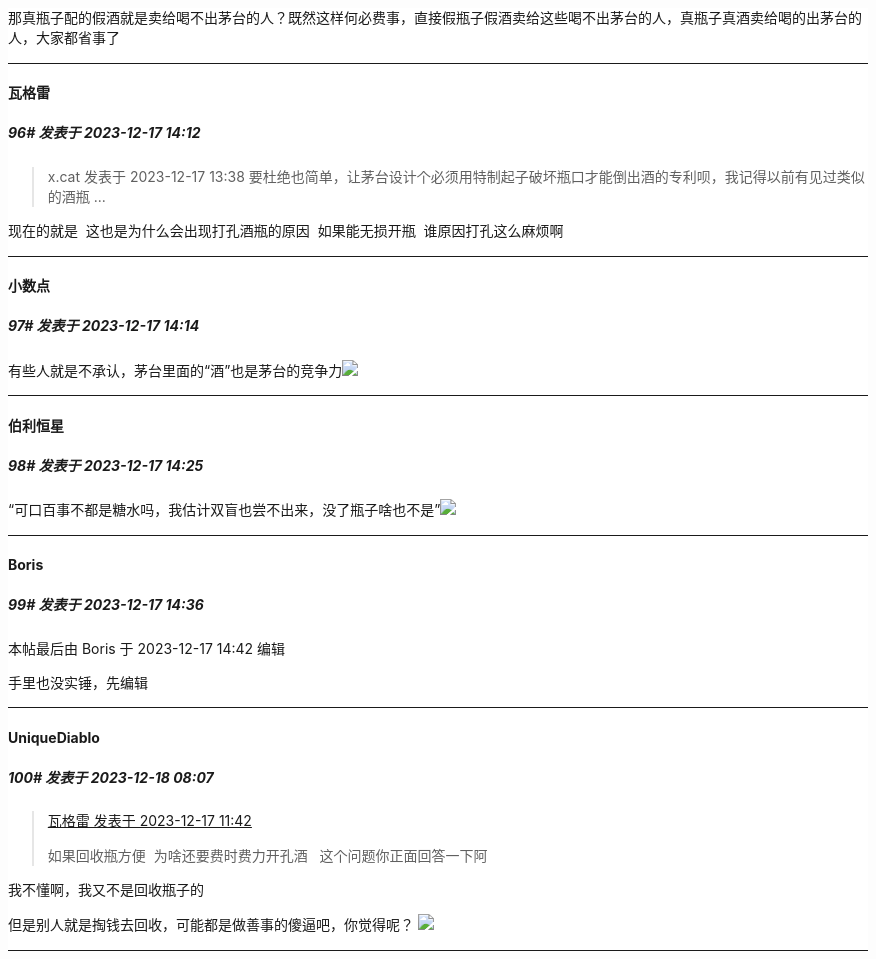 那真瓶子配的假酒就是卖给喝不出茅台的人？既然这样何必费事，直接假瓶子假酒卖给这些喝不出茅台的人，真瓶子真酒卖给喝的出茅台的人，大家都省事了


*****

####  瓦格雷  
##### 96#       发表于 2023-12-17 14:12

<blockquote>x.cat 发表于 2023-12-17 13:38
要杜绝也简单，让茅台设计个必须用特制起子破坏瓶口才能倒出酒的专利呗，我记得以前有见过类似的酒瓶 ...</blockquote>
现在的就是  这也是为什么会出现打孔酒瓶的原因  如果能无损开瓶  谁原因打孔这么麻烦啊


*****

####  小数点  
##### 97#       发表于 2023-12-17 14:14

有些人就是不承认，茅台里面的“酒”也是茅台的竞争力<img src="https://static.saraba1st.com/image/smiley/face2017/009.gif" referrerpolicy="no-referrer">


*****

####  伯利恒星  
##### 98#       发表于 2023-12-17 14:25

“可口百事不都是糖水吗，我估计双盲也尝不出来，没了瓶子啥也不是”<img src="https://static.saraba1st.com/image/smiley/face2017/067.png" referrerpolicy="no-referrer">


*****

####  Boris  
##### 99#       发表于 2023-12-17 14:36

 本帖最后由 Boris 于 2023-12-17 14:42 编辑 

手里也没实锤，先编辑


*****

####  UniqueDiablo  
##### 100#       发表于 2023-12-18 08:07

<blockquote><a href="httphttps://bbs.saraba1st.com/2b/forum.php?mod=redirect&amp;goto=findpost&amp;pid=63353432&amp;ptid=2163944" target="_blank">瓦格雷 发表于 2023-12-17 11:42</a>

如果回收瓶方便  为啥还要费时费力开孔酒   这个问题你正面回答一下阿</blockquote>
我不懂啊，我又不是回收瓶子的

但是别人就是掏钱去回收，可能都是做善事的傻逼吧，你觉得呢？
<img src="https://static.saraba1st.com/image/smiley/face2017/065.png" referrerpolicy="no-referrer">


*****
